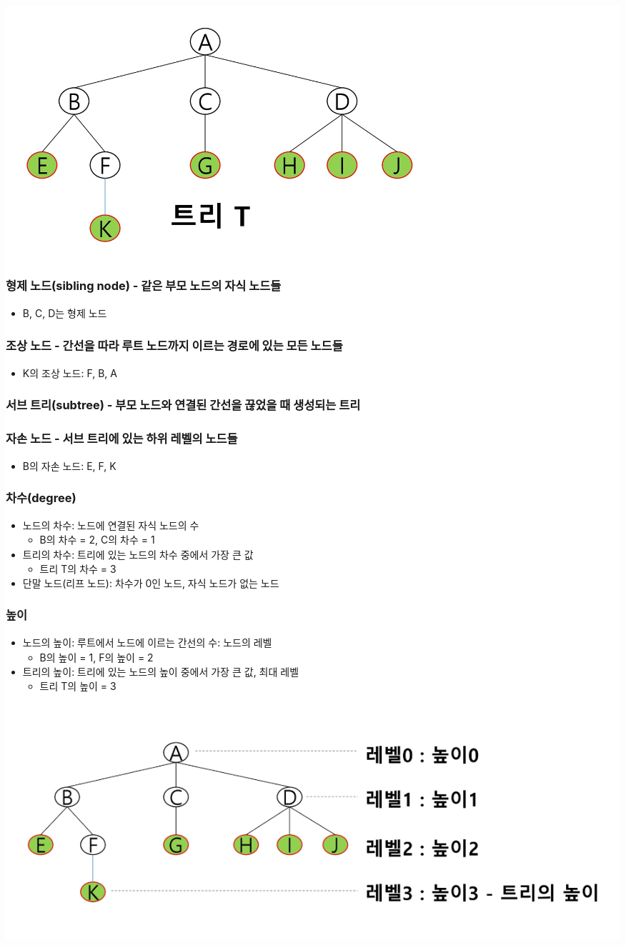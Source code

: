 ![이미지](./images/capture_488.PNG)

### 형제 노드(sibling node) - 같은 부모 노드의 자식 노드들
 - B, C, D는 형제 노드

### 조상 노드 - 간선을 따라 루트 노드까지 이르는 경로에 있는 모든 노드들
 - K의 조상 노드: F, B, A

### 서브 트리(subtree) - 부모 노드와 연결된 간선을 끊었을 때 생성되는 트리

### 자손 노드 - 서브 트리에 있는 하위 레벨의 노드들
 - B의 자손 노드: E, F, K

### 차수(degree)
 - 노드의 차수: 노드에 연결된 자식 노드의 수
    - B의 차수 = 2, C의 차수 = 1
 - 트리의 차수: 트리에 있는 노드의 차수 중에서 가장 큰 값
    - 트리 T의 차수 = 3
 - 단말 노드(리프 노드): 차수가 0인 노드, 자식 노드가 없는 노드

### 높이
 - 노드의 높이: 루트에서 노드에 이르는 간선의 수: 노드의 레벨
    - B의 높이 = 1, F의 높이 = 2
 - 트리의 높이: 트리에 있는 노드의 높이 중에서 가장 큰 값, 최대 레벨
    - 트리 T의 높이 = 3

![이미지](./images/capture_489.PNG)
